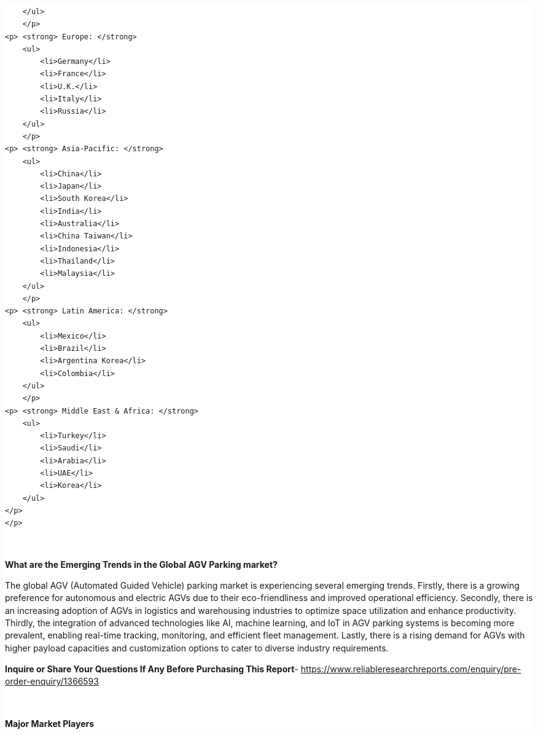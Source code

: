         </ul>
        </p> 
    <p> <strong> Europe: </strong>
        <ul>
            <li>Germany</li>
            <li>France</li>
            <li>U.K.</li>
            <li>Italy</li>
            <li>Russia</li>
        </ul>
        </p> 
    <p> <strong> Asia-Pacific: </strong>
        <ul>
            <li>China</li>
            <li>Japan</li>
            <li>South Korea</li>
            <li>India</li>
            <li>Australia</li>
            <li>China Taiwan</li>
            <li>Indonesia</li>
            <li>Thailand</li>
            <li>Malaysia</li>
        </ul>
        </p> 
    <p> <strong> Latin America: </strong>
        <ul>
            <li>Mexico</li>
            <li>Brazil</li>
            <li>Argentina Korea</li>
            <li>Colombia</li>
        </ul>
        </p> 
    <p> <strong> Middle East & Africa: </strong>
        <ul>
            <li>Turkey</li>
            <li>Saudi</li>
            <li>Arabia</li>
            <li>UAE</li>
            <li>Korea</li>
        </ul>
    </p>
    </p>
<p>&nbsp;</p>
<p><strong>What are the Emerging Trends in the Global AGV Parking market?</strong></p>
<p><p>The global AGV (Automated Guided Vehicle) parking market is experiencing several emerging trends. Firstly, there is a growing preference for autonomous and electric AGVs due to their eco-friendliness and improved operational efficiency. Secondly, there is an increasing adoption of AGVs in logistics and warehousing industries to optimize space utilization and enhance productivity. Thirdly, the integration of advanced technologies like AI, machine learning, and IoT in AGV parking systems is becoming more prevalent, enabling real-time tracking, monitoring, and efficient fleet management. Lastly, there is a rising demand for AGVs with higher payload capacities and customization options to cater to diverse industry requirements.</p></p>
<p><strong>Inquire or Share Your Questions If Any Before Purchasing This Report</strong>- <a href="https://www.reliableresearchreports.com/enquiry/pre-order-enquiry/1366593">https://www.reliableresearchreports.com/enquiry/pre-order-enquiry/1366593</a></p>
<p>&nbsp;</p>
<p><strong>Major Market Players</strong></p>